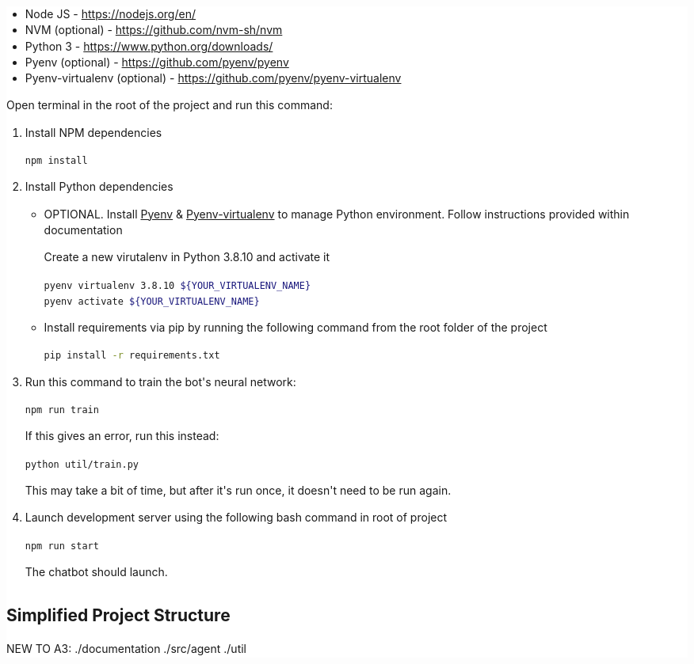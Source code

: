 - Node JS - https://nodejs.org/en/
- NVM (optional) - https://github.com/nvm-sh/nvm
- Python 3 - https://www.python.org/downloads/
- Pyenv (optional) - https://github.com/pyenv/pyenv
- Pyenv-virtualenv (optional) - https://github.com/pyenv/pyenv-virtualenv

Open terminal in the root of the project and run this command:

1.  Install NPM dependencies

    ```bash
    npm install
    ```

2.  Install Python dependencies

    - OPTIONAL. Install [Pyenv](https://github.com/pyenv/pyenv) & [Pyenv-virtualenv](https://github.com/pyenv/pyenv-virtualenv) to manage Python environment. Follow instructions provided within documentation

      Create a new virutalenv in Python 3.8.10 and activate it

      ```bash
      pyenv virtualenv 3.8.10 ${YOUR_VIRTUALENV_NAME}
      pyenv activate ${YOUR_VIRTUALENV_NAME}
      ```

    - Install requirements via pip by running the following command from the root folder of the project

      ```bash
      pip install -r requirements.txt
      ```

3.  Run this command to train the bot's neural network:

    ```bash
    npm run train
    ```

    If this gives an error, run this instead:

    ```bash
    python util/train.py
    ```

    This may take a bit of time, but after it's run once, it doesn't need to be run again.

4.  Launch development server using the following bash command in root of project

    ```bash
    npm run start
    ```

    The chatbot should launch.

## Simplified Project Structure

NEW TO A3:
./documentation
./src/agent
./util

